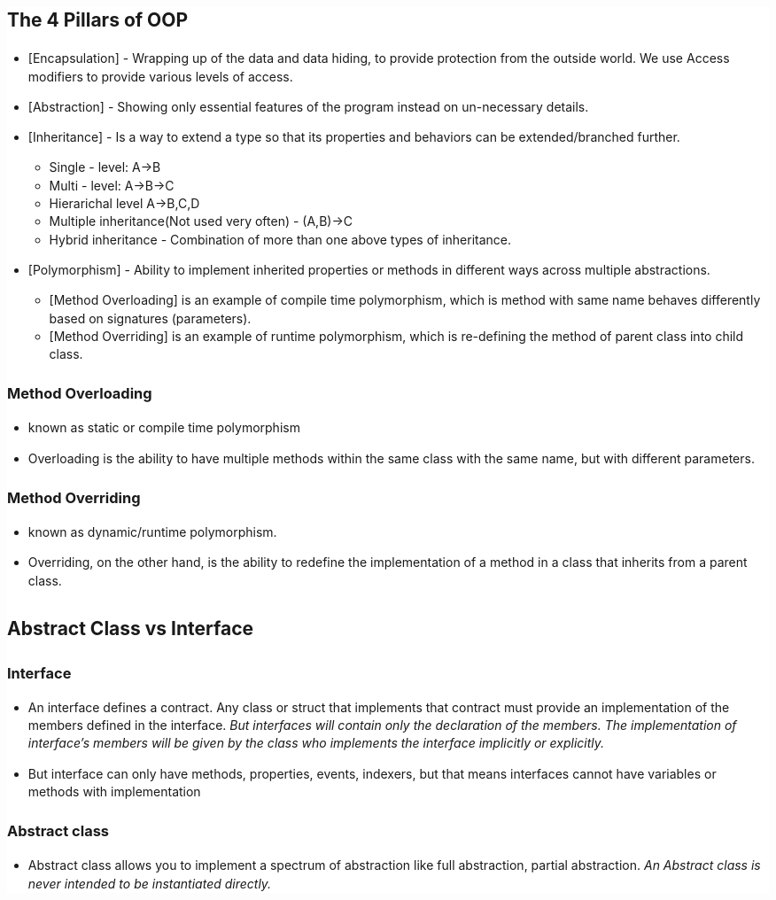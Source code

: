 ## The 4 Pillars of OOP

* [Encapsulation] - Wrapping up of the data and data hiding, to provide protection from the outside world. We use Access modifiers to provide various levels of access.

* [Abstraction] - Showing only essential features of the program instead on un-necessary details.

* [Inheritance] - Is a way to extend a type so that its properties and behaviors  can be extended/branched further.
  * Single - level: A->B
  * Multi - level: A->B->C
  * Hierarichal level A->B,C,D
  * Multiple inheritance(Not used very often) - (A,B)->C
  * Hybrid inheritance - Combination of more than one above types of inheritance.

* [Polymorphism] - Ability to implement inherited properties or methods in different ways across multiple abstractions.

  * [Method Overloading] is an example of compile time polymorphism, which is method with same name behaves differently based on signatures (parameters).  
  * [Method Overriding] is an example of runtime polymorphism, which is re-defining the method of parent class into child class.

### Method Overloading

* known as static or compile time polymorphism

* Overloading is the ability to have multiple methods within the same class with the same name, but with different parameters.

### Method Overriding

* known as dynamic/runtime polymorphism.

* Overriding, on the other hand, is the ability to redefine the implementation of a method in a class that inherits from a parent class.

## Abstract Class vs Interface

### Interface

* An interface defines a contract. Any class or struct that implements that contract must provide an implementation of the members defined in the interface. *But interfaces will contain only the declaration of the members. The implementation of interface’s members will be given by the class who implements the interface implicitly or explicitly.*

* But interface can only have methods, properties, events, indexers, but that means interfaces cannot have variables or methods with implementation

### Abstract class

* Abstract class allows you to implement a spectrum of abstraction like full abstraction, partial abstraction. *An Abstract class is never intended to be instantiated directly.*
